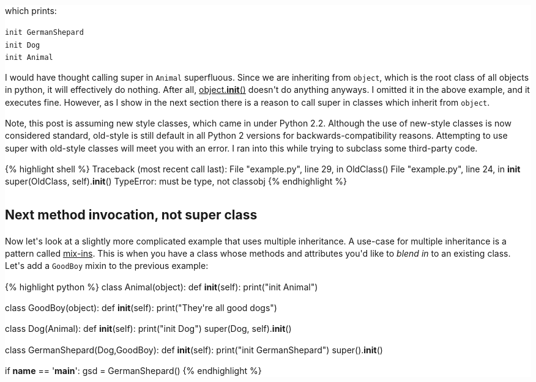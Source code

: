 which prints:

    init GermanShepard
    init Dog
    init Animal

I would have thought calling super in `Animal` superfluous. Since we are inheriting from `object`, which is the root class of all objects in python, it will effectively do nothing. After all, [object.__init__()][objectsource] doesn't do anything anyways. I omitted it in the above example, and it executes fine. However, as I show in the next section there is a reason to call super in classes which inherit from `object`.

Note, this post is assuming new style classes, which came in under Python 2.2. Although the use of new-style classes is now considered standard, old-style is still default in all Python 2 versions for backwards-compatibility reasons. Attempting to use super with old-style classes will meet you with an error. I ran into this while trying to subclass some third-party code.

{% highlight shell %}
Traceback (most recent call last):
  File "example.py", line 29, in <module>
    OldClass()
  File "example.py", line 24, in __init__
    super(OldClass, self).__init__()
TypeError: must be type, not classobj
{% endhighlight %}

Next method invocation, not super class
----------------------------------------

Now let's look at a slightly more complicated example that uses multiple inheritance. A use-case for multiple inheritance is a pattern called [mix-ins][mix_in]. This is when you have a class whose methods and attributes you'd like to _blend in_ to an existing class. Let's add a `GoodBoy` mixin to the previous example:

{% highlight python %}
class Animal(object):
    def __init__(self):
        print("init Animal")

class GoodBoy(object):
    def __init__(self):
        print("They're all good dogs")

class Dog(Animal):
    def __init__(self):
        print("init Dog")
        super(Dog, self).__init__()

class GermanShepard(Dog,GoodBoy):
    def __init__(self):
        print("init GermanShepard")
        super().__init__()

if __name__ == '__main__':
    gsd = GermanShepard()
{% endhighlight %}


[supersuper]: https://rhettinger.wordpress.com/2011/05/26/super-considered-super/
[harmful]: https://fuhm.net/super-harmful/
[harmful2]: http://blog.codekills.net/2014/04/02/the-sadness-of-pythons-super/
[mix_in]: https://en.wikipedia.org/wiki/Mixin
[MRO]: https://www.python.org/download/releases/2.3/mro/#id5
[MROhist]: http://python-history.blogspot.com/2010/06/method-resolution-order.html
[C3]: http://en.wikipedia.org/wiki/C3_linearization
[objectsource]: https://hg.python.org/cpython/file/2.7/Objects/typeobject.c#l2847
[type]: https://docs.python.org/2/library/functions.html#type
